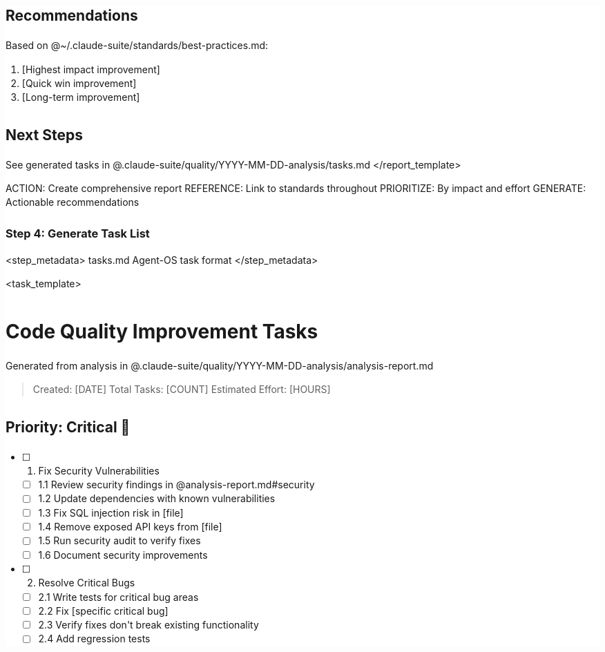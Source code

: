   ## Recommendations

  Based on @~/.claude-suite/standards/best-practices.md:

  1. [Highest impact improvement]
  2. [Quick win improvement]
  3. [Long-term improvement]

  ## Next Steps

  See generated tasks in @.claude-suite/quality/YYYY-MM-DD-analysis/tasks.md
</report_template>

<instructions>
  ACTION: Create comprehensive report
  REFERENCE: Link to standards throughout
  PRIORITIZE: By impact and effort
  GENERATE: Actionable recommendations
</instructions>

</step>

<step number="4" name="generate_tasks">

### Step 4: Generate Task List

<step_metadata>
  <creates>tasks.md</creates>
  <follows>Agent-OS task format</follows>
</step_metadata>

<task_template>
  # Code Quality Improvement Tasks

  Generated from analysis in @.claude-suite/quality/YYYY-MM-DD-analysis/analysis-report.md

  > Created: [DATE]
  > Total Tasks: [COUNT]
  > Estimated Effort: [HOURS]

  ## Priority: Critical 🔴

  - [ ] 1. Fix Security Vulnerabilities
    - [ ] 1.1 Review security findings in @analysis-report.md#security
    - [ ] 1.2 Update dependencies with known vulnerabilities
    - [ ] 1.3 Fix SQL injection risk in [file]
    - [ ] 1.4 Remove exposed API keys from [file]
    - [ ] 1.5 Run security audit to verify fixes
    - [ ] 1.6 Document security improvements

  - [ ] 2. Resolve Critical Bugs
    - [ ] 2.1 Write tests for critical bug areas
    - [ ] 2.2 Fix [specific critical bug]
    - [ ] 2.3 Verify fixes don't break existing functionality
    - [ ] 2.4 Add regression tests
